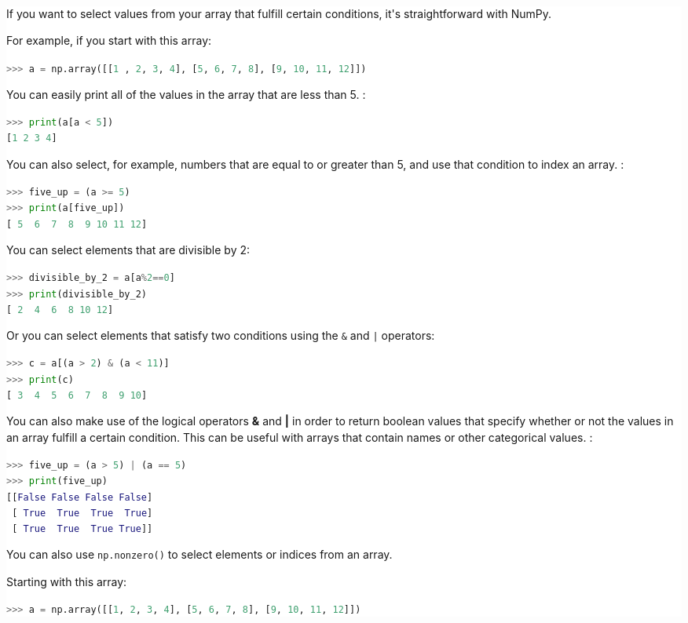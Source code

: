 If you want to select values from your array that fulfill certain conditions, it\'s straightforward with NumPy.

For example, if you start with this array:

```python
>>> a = np.array([[1 , 2, 3, 4], [5, 6, 7, 8], [9, 10, 11, 12]])
```

You can easily print all of the values in the array that are less than 5. :

```python
>>> print(a[a < 5])
[1 2 3 4]
```

You can also select, for example, numbers that are equal to or greater than 5, and use that condition to index an array. :

```python
>>> five_up = (a >= 5)
>>> print(a[five_up])
[ 5  6  7  8  9 10 11 12]
```

You can select elements that are divisible by 2:

```python
>>> divisible_by_2 = a[a%2==0]
>>> print(divisible_by_2)
[ 2  4  6  8 10 12]
```

Or you can select elements that satisfy two conditions using the `&` and `|` operators:

```python
>>> c = a[(a > 2) & (a < 11)]
>>> print(c)
[ 3  4  5  6  7  8  9 10]
```

You can also make use of the logical operators **&** and **\|** in order to return boolean values that specify whether or not the values in an array fulfill a certain condition. This can be useful with arrays that contain names or other categorical values. :

```python
>>> five_up = (a > 5) | (a == 5)
>>> print(five_up)
[[False False False False]
 [ True  True  True  True]
 [ True  True  True True]]
```

You can also use `np.nonzero()` to select elements or indices from an array.

Starting with this array:

```python
>>> a = np.array([[1, 2, 3, 4], [5, 6, 7, 8], [9, 10, 11, 12]])
```

